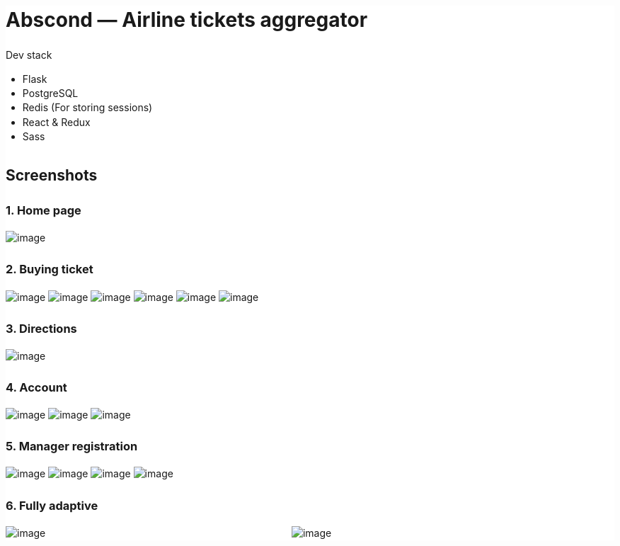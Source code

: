# Abscond — Airline tickets aggregator
Dev stack
- Flask
- PostgreSQL
- Redis (For storing sessions)
- React & Redux
- Sass

## Screenshots
### 1. Home page
<img width="1000" alt="image" src="https://user-images.githubusercontent.com/83035922/209467375-2d7f91b3-8ba0-44d8-852e-173879be8bf1.png">

### 2. Buying ticket
<img width="1000" alt="image" src="https://user-images.githubusercontent.com/83035922/209467422-f3eff8b7-cb4e-4602-a5c6-6b126bad09f7.png">
<img width="1000" alt="image" src="https://user-images.githubusercontent.com/83035922/209467461-e4ded069-9a92-4e9d-bfd3-db23b82f7ff2.png">
<img width="1000" alt="image" src="https://user-images.githubusercontent.com/83035922/209467510-3a34ca6c-58f6-459d-bd41-48d6c1e2ffed.png">
<img width="1000" alt="image" src="https://user-images.githubusercontent.com/83035922/209467534-f55bc5c7-0f1c-43b7-8819-51a58423f4b2.png">
<img width="1000" alt="image" src="https://user-images.githubusercontent.com/83035922/209467671-9eb1b359-7dc8-4887-86fa-f87c7f9a4ecf.png">
<img width="1000" alt="image" src="https://user-images.githubusercontent.com/83035922/209467693-80d1358d-c40d-4d86-9b9d-6bcce48de0b5.png">

### 3. Directions
<img width="1000" alt="image" src="https://user-images.githubusercontent.com/83035922/209467715-eb26c25a-4a4a-4f8e-b9fb-edd66d38427b.png">

### 4. Account
<img width="1000" alt="image" src="https://user-images.githubusercontent.com/83035922/209467577-6623125d-9e32-466f-8aad-148c42d4cdde.png">
<img width="1000" alt="image" src="https://user-images.githubusercontent.com/83035922/209467792-968631b6-2640-4644-ac0c-4bd80a19a324.png">
<img width="1000" alt="image" src="https://user-images.githubusercontent.com/83035922/209467820-233d425d-5dec-40f0-9515-fd0b096407b9.png">

### 5. Manager registration
<img width="1000" alt="image" src="https://user-images.githubusercontent.com/83035922/209467885-d61ca6cf-1780-411f-b4b6-0213937bef10.png">
<img width="1000" alt="image" src="https://user-images.githubusercontent.com/83035922/209467952-88369a46-bb4b-4b6c-8b36-41b6f7388404.png">
<img width="1000" alt="image" src="https://user-images.githubusercontent.com/83035922/209468011-1abf5caf-7ab0-4c7e-961d-37cbde117e5a.png">
<img width="1000" alt="image" src="https://user-images.githubusercontent.com/83035922/209468022-ed7c39e1-9df4-4ae0-8c9f-9e159d701d32.png">

### 6. Fully adaptive
<div >
<img style = 'display: inline-block; align: top;' width="400" alt="image" src="https://user-images.githubusercontent.com/83035922/209468542-01c7fa53-3132-45d0-bc7b-1fd29a3a6551.png">
<img style = 'display: inline-block; align: top;' width="400" alt="image" src="https://user-images.githubusercontent.com/83035922/209468571-4803a8cb-ec48-4853-a577-eeb532380908.png">
</div>

